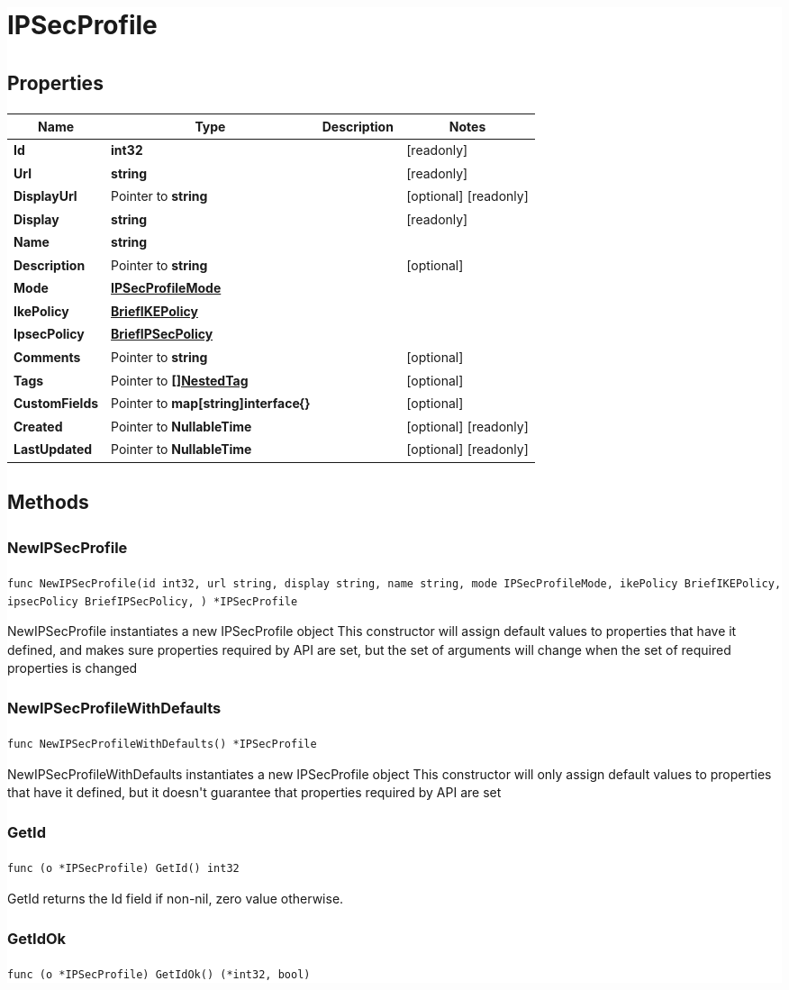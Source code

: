 # IPSecProfile

## Properties

Name | Type | Description | Notes
------------ | ------------- | ------------- | -------------
**Id** | **int32** |  | [readonly] 
**Url** | **string** |  | [readonly] 
**DisplayUrl** | Pointer to **string** |  | [optional] [readonly] 
**Display** | **string** |  | [readonly] 
**Name** | **string** |  | 
**Description** | Pointer to **string** |  | [optional] 
**Mode** | [**IPSecProfileMode**](IPSecProfileMode.md) |  | 
**IkePolicy** | [**BriefIKEPolicy**](BriefIKEPolicy.md) |  | 
**IpsecPolicy** | [**BriefIPSecPolicy**](BriefIPSecPolicy.md) |  | 
**Comments** | Pointer to **string** |  | [optional] 
**Tags** | Pointer to [**[]NestedTag**](NestedTag.md) |  | [optional] 
**CustomFields** | Pointer to **map[string]interface{}** |  | [optional] 
**Created** | Pointer to **NullableTime** |  | [optional] [readonly] 
**LastUpdated** | Pointer to **NullableTime** |  | [optional] [readonly] 

## Methods

### NewIPSecProfile

`func NewIPSecProfile(id int32, url string, display string, name string, mode IPSecProfileMode, ikePolicy BriefIKEPolicy, ipsecPolicy BriefIPSecPolicy, ) *IPSecProfile`

NewIPSecProfile instantiates a new IPSecProfile object
This constructor will assign default values to properties that have it defined,
and makes sure properties required by API are set, but the set of arguments
will change when the set of required properties is changed

### NewIPSecProfileWithDefaults

`func NewIPSecProfileWithDefaults() *IPSecProfile`

NewIPSecProfileWithDefaults instantiates a new IPSecProfile object
This constructor will only assign default values to properties that have it defined,
but it doesn't guarantee that properties required by API are set

### GetId

`func (o *IPSecProfile) GetId() int32`

GetId returns the Id field if non-nil, zero value otherwise.

### GetIdOk

`func (o *IPSecProfile) GetIdOk() (*int32, bool)`
